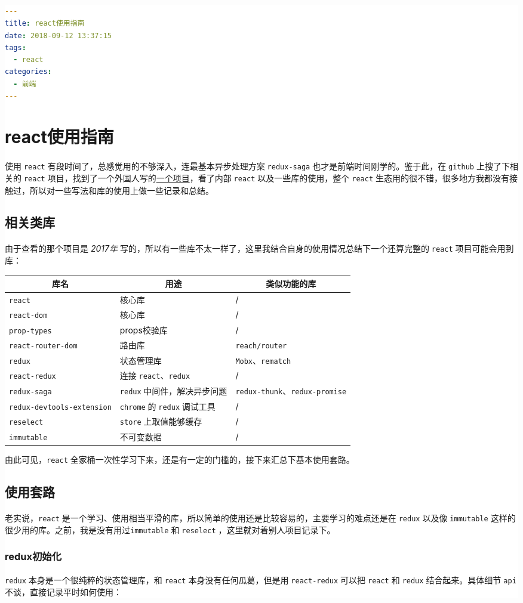```yaml
---
title: react使用指南
date: 2018-09-12 13:37:15
tags:
  - react
categories: 
  - 前端
---
```


# react使用指南

使用 `react` 有段时间了，总感觉用的不够深入，连最基本异步处理方案 `redux-saga` 也才是前端时间刚学的。鉴于此，在 `github` 上搜了下相关的 `react` 项目，找到了一个外国人写的[一个项目](https://github.com/r-park/soundcloud-redux)，看了内部 `react` 以及一些库的使用，整个 `react` 生态用的很不错，很多地方我都没有接触过，所以对一些写法和库的使用上做一些记录和总结。

## 相关类库

由于查看的那个项目是 *2017年* 写的，所以有一些库不太一样了，这里我结合自身的使用情况总结下一个还算完整的 `react` 项目可能会用到库：

| 库名 | 用途 | 类似功能的库 |
| --- | --- | --- |
| `react` | 核心库 | / |
| `react-dom` | 核心库 | / |
| `prop-types` | props校验库 | / |
| `react-router-dom` | 路由库 | `reach/router` |
| `redux` | 状态管理库 | `Mobx`、`rematch` |
| `react-redux` | 连接 `react`、`redux` | / |
| `redux-saga` | `redux` 中间件，解决异步问题 | `redux-thunk`、`redux-promise` |
| `redux-devtools-extension` | `chrome` 的 `redux` 调试工具 | / |
| `reselect` | `store` 上取值能够缓存 | / |
| `immutable` | 不可变数据 | / |

由此可见，`react` 全家桶一次性学习下来，还是有一定的门槛的，接下来汇总下基本使用套路。

## 使用套路

老实说，`react` 是一个学习、使用相当平滑的库，所以简单的使用还是比较容易的，主要学习的难点还是在 `redux` 以及像 `immutable` 这样的很少用的库。之前，我是没有用过`immutable` 和 `reselect` ，这里就对着别人项目记录下。

### redux初始化

`redux` 本身是一个很纯粹的状态管理库，和 `react` 本身没有任何瓜葛，但是用 `react-redux` 可以把 `react` 和 `redux` 结合起来。具体细节 `api` 不谈，直接记录平时如何使用：
